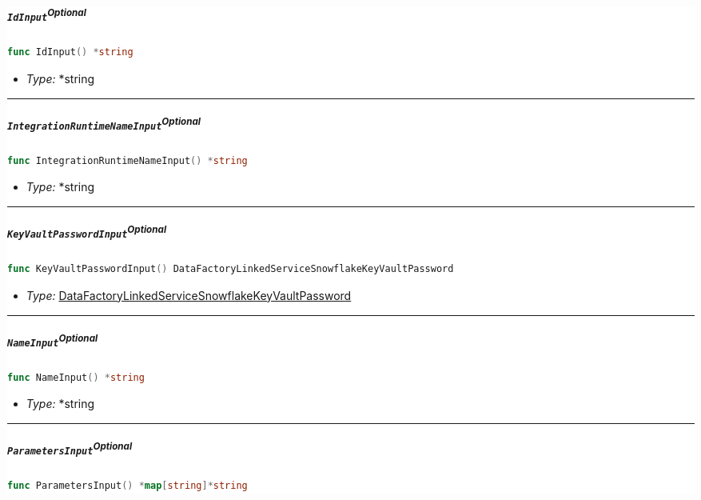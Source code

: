 ##### `IdInput`<sup>Optional</sup> <a name="IdInput" id="@cdktf/provider-azurerm.dataFactoryLinkedServiceSnowflake.DataFactoryLinkedServiceSnowflake.property.idInput"></a>

```go
func IdInput() *string
```

- *Type:* *string

---

##### `IntegrationRuntimeNameInput`<sup>Optional</sup> <a name="IntegrationRuntimeNameInput" id="@cdktf/provider-azurerm.dataFactoryLinkedServiceSnowflake.DataFactoryLinkedServiceSnowflake.property.integrationRuntimeNameInput"></a>

```go
func IntegrationRuntimeNameInput() *string
```

- *Type:* *string

---

##### `KeyVaultPasswordInput`<sup>Optional</sup> <a name="KeyVaultPasswordInput" id="@cdktf/provider-azurerm.dataFactoryLinkedServiceSnowflake.DataFactoryLinkedServiceSnowflake.property.keyVaultPasswordInput"></a>

```go
func KeyVaultPasswordInput() DataFactoryLinkedServiceSnowflakeKeyVaultPassword
```

- *Type:* <a href="#@cdktf/provider-azurerm.dataFactoryLinkedServiceSnowflake.DataFactoryLinkedServiceSnowflakeKeyVaultPassword">DataFactoryLinkedServiceSnowflakeKeyVaultPassword</a>

---

##### `NameInput`<sup>Optional</sup> <a name="NameInput" id="@cdktf/provider-azurerm.dataFactoryLinkedServiceSnowflake.DataFactoryLinkedServiceSnowflake.property.nameInput"></a>

```go
func NameInput() *string
```

- *Type:* *string

---

##### `ParametersInput`<sup>Optional</sup> <a name="ParametersInput" id="@cdktf/provider-azurerm.dataFactoryLinkedServiceSnowflake.DataFactoryLinkedServiceSnowflake.property.parametersInput"></a>

```go
func ParametersInput() *map[string]*string
```
